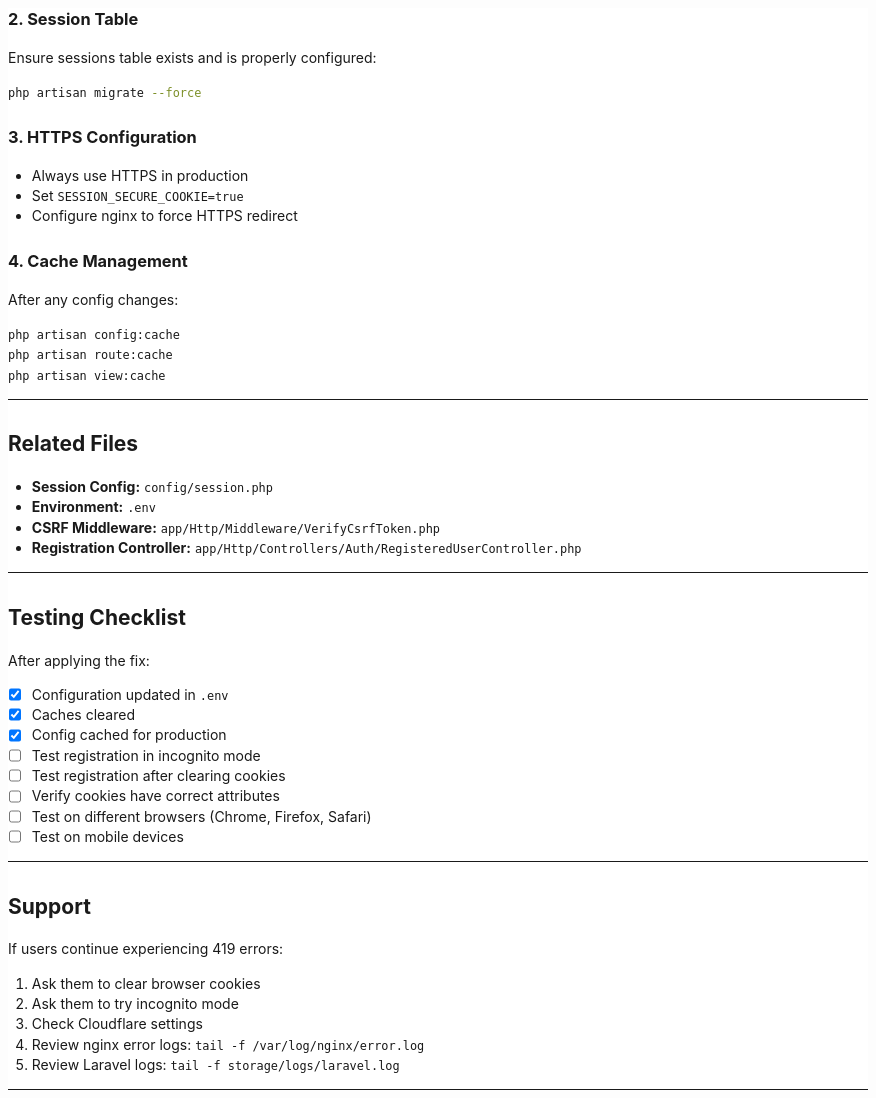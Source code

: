 ### 2. Session Table
Ensure sessions table exists and is properly configured:
```bash
php artisan migrate --force
```

### 3. HTTPS Configuration
- Always use HTTPS in production
- Set `SESSION_SECURE_COOKIE=true`
- Configure nginx to force HTTPS redirect

### 4. Cache Management
After any config changes:
```bash
php artisan config:cache
php artisan route:cache
php artisan view:cache
```

---

## Related Files

- **Session Config:** `config/session.php`
- **Environment:** `.env`
- **CSRF Middleware:** `app/Http/Middleware/VerifyCsrfToken.php`
- **Registration Controller:** `app/Http/Controllers/Auth/RegisteredUserController.php`

---

## Testing Checklist

After applying the fix:

- [x] Configuration updated in `.env`
- [x] Caches cleared
- [x] Config cached for production
- [ ] Test registration in incognito mode
- [ ] Test registration after clearing cookies
- [ ] Verify cookies have correct attributes
- [ ] Test on different browsers (Chrome, Firefox, Safari)
- [ ] Test on mobile devices

---

## Support

If users continue experiencing 419 errors:

1. Ask them to clear browser cookies
2. Ask them to try incognito mode
3. Check Cloudflare settings
4. Review nginx error logs: `tail -f /var/log/nginx/error.log`
5. Review Laravel logs: `tail -f storage/logs/laravel.log`

---